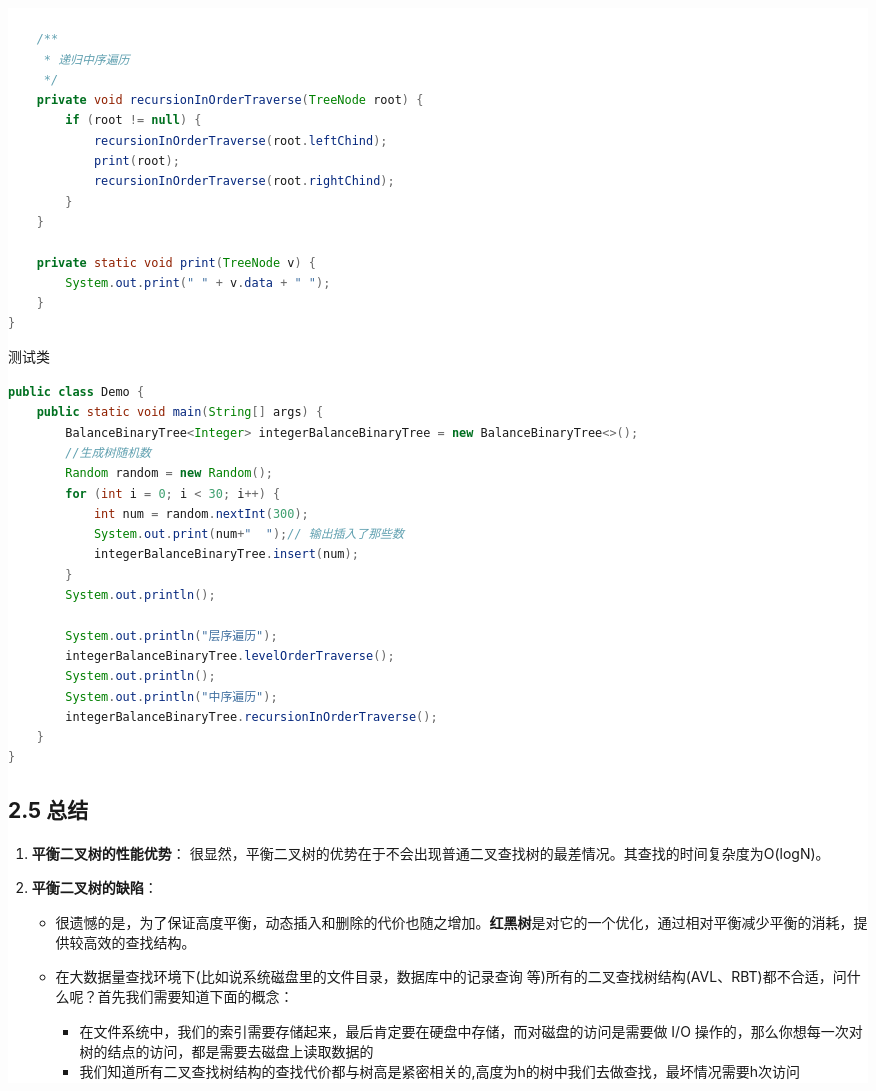 ```java

    /**
     * 递归中序遍历
     */
    private void recursionInOrderTraverse(TreeNode root) {
        if (root != null) {
            recursionInOrderTraverse(root.leftChind);
            print(root);
            recursionInOrderTraverse(root.rightChind);
        }
    }

    private static void print(TreeNode v) {
        System.out.print(" " + v.data + " ");
    }
}
```

测试类

```java
public class Demo {
    public static void main(String[] args) {
        BalanceBinaryTree<Integer> integerBalanceBinaryTree = new BalanceBinaryTree<>();
        //生成树随机数
        Random random = new Random();
        for (int i = 0; i < 30; i++) {
            int num = random.nextInt(300);
            System.out.print(num+"  ");// 输出插入了那些数
            integerBalanceBinaryTree.insert(num);
        }
        System.out.println();

        System.out.println("层序遍历");
        integerBalanceBinaryTree.levelOrderTraverse();
        System.out.println();
        System.out.println("中序遍历");
        integerBalanceBinaryTree.recursionInOrderTraverse();
    }
}
```

## 2.5 总结

1. **平衡二叉树的性能优势**： 很显然，平衡二叉树的优势在于不会出现普通二叉查找树的最差情况。其查找的时间复杂度为O(logN)。 

2. **平衡二叉树的缺陷**：

   * 很遗憾的是，为了保证高度平衡，动态插入和删除的代价也随之增加。**红黑树**是对它的一个优化，通过相对平衡减少平衡的消耗，提供较高效的查找结构。

   * 在大数据量查找环境下(比如说系统磁盘里的文件目录，数据库中的记录查询 等)所有的二叉查找树结构(AVL、RBT)都不合适，问什么呢？首先我们需要知道下面的概念： 

     * 在文件系统中，我们的索引需要存储起来，最后肯定要在硬盘中存储，而对磁盘的访问是需要做 I/O 操作的，那么你想每一次对树的结点的访问，都是需要去磁盘上读取数据的
     * 我们知道所有二叉查找树结构的查找代价都与树高是紧密相关的,高度为h的树中我们去做查找，最坏情况需要h次访问
